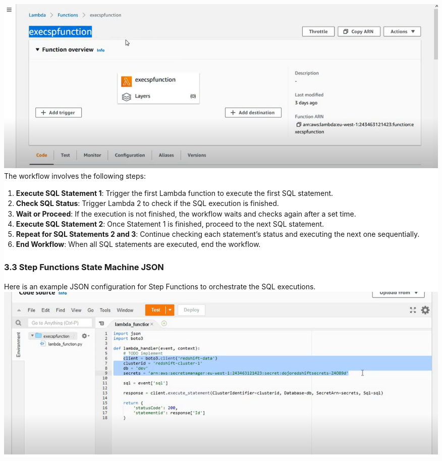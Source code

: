 ![alt text](image-16.png)
The workflow involves the following steps:
1. **Execute SQL Statement 1**: Trigger the first Lambda function to execute the first SQL statement.
2. **Check SQL Status**: Trigger Lambda 2 to check if the SQL execution is finished.
3. **Wait or Proceed**: If the execution is not finished, the workflow waits and checks again after a set time.
4. **Execute SQL Statement 2**: Once Statement 1 is finished, proceed to the next SQL statement.
5. **Repeat for SQL Statements 2 and 3**: Continue checking each statement’s status and executing the next one sequentially.
6. **End Workflow**: When all SQL statements are executed, end the workflow.

### **3.3 Step Functions State Machine JSON**

Here is an example JSON configuration for Step Functions to orchestrate the SQL executions.
![alt text](image-17.png)